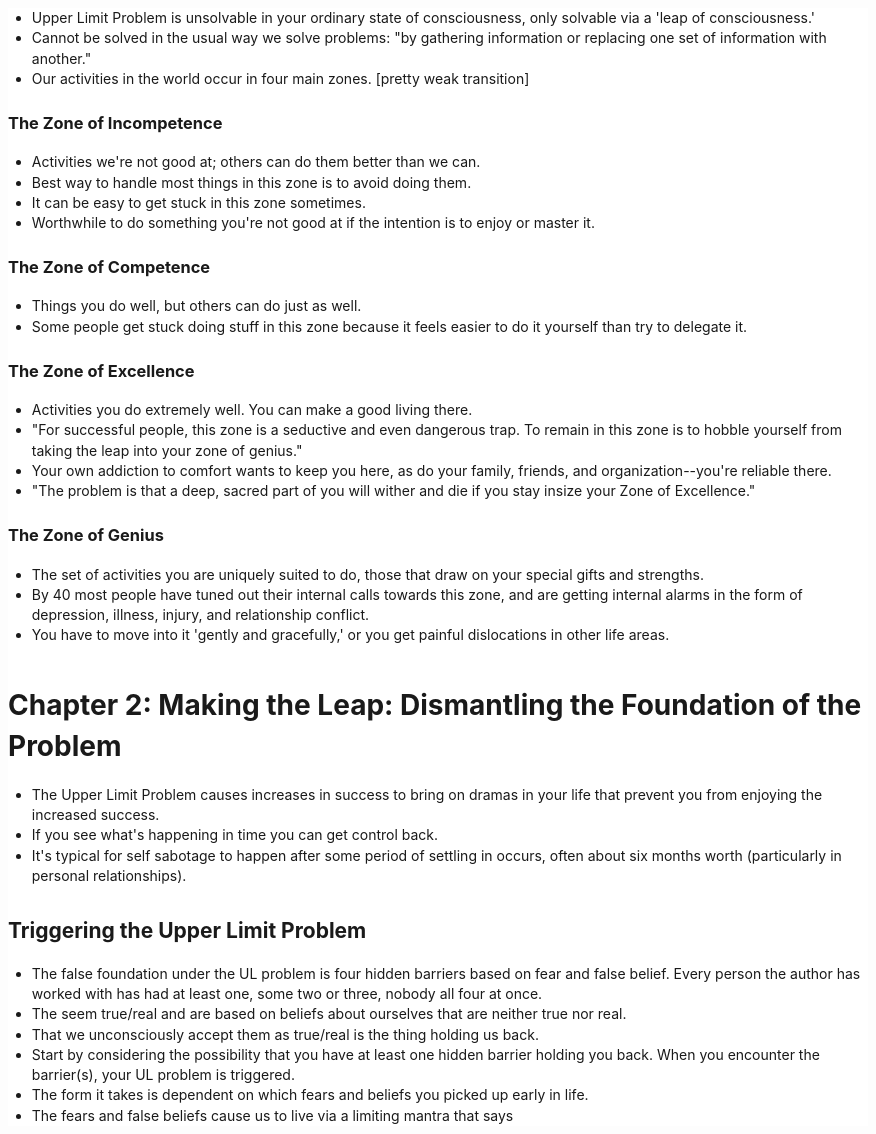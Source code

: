 * Upper Limit Problem is unsolvable in your ordinary state of consciousness, only solvable via a 'leap of consciousness.'
* Cannot be solved in the usual way we solve problems: "by gathering information or replacing one set of information with another."
* Our activities in the world occur in four main zones. [pretty weak transition]

### The Zone of Incompetence

* Activities we're not good at; others can do them better than we can.
* Best way to handle most things in this zone is to avoid doing them.
* It can be easy to get stuck in this zone sometimes.
* Worthwhile to do something you're not good at if the intention is to enjoy or master it.

### The Zone of Competence

* Things you do well, but others can do just as well.
* Some people get stuck doing stuff in this zone because it feels easier to do it yourself than try to delegate it.

### The Zone of Excellence

* Activities you do extremely well. You can make a good living there.
* "For successful people, this zone is a seductive and even dangerous trap. To remain in this zone is to hobble yourself from taking the leap into your zone of genius."
* Your own addiction to comfort wants to keep you here, as do your family, friends, and organization--you're reliable there.
* "The problem is that a deep, sacred part of you will wither and die if you stay insize your Zone of Excellence."

### The Zone of Genius

* The set of activities you are uniquely suited to do, those that draw on your special gifts and strengths.
* By 40 most people have tuned out their internal calls towards this zone, and are getting internal alarms in the form of depression, illness, injury, and relationship conflict.
* You have to move into it 'gently and gracefully,' or you get painful dislocations in other life areas.

# Chapter 2: Making the Leap: Dismantling the Foundation of the Problem

* The Upper Limit Problem causes increases in success to bring on dramas in your life that prevent you from enjoying the increased success.
* If you see what's happening in time you can get control back.
* It's typical for self sabotage to happen after some period of settling in occurs, often about six months worth (particularly in personal relationships).

## Triggering the Upper Limit Problem

* The false foundation under the UL problem is four hidden barriers based on fear and false belief. Every person the author has worked with has had at least one, some two or three, nobody all four at once.
* The seem true/real and are based on beliefs about ourselves that are neither true nor real.
* That we unconsciously accept them as true/real is the thing holding us back.
* Start by considering the possibility that you have at least one hidden barrier holding you back. When you encounter the barrier(s), your UL problem is triggered.
* The form it takes is dependent on which fears and beliefs you picked up early in life.
* The fears and false beliefs cause us to live via a limiting mantra that says
